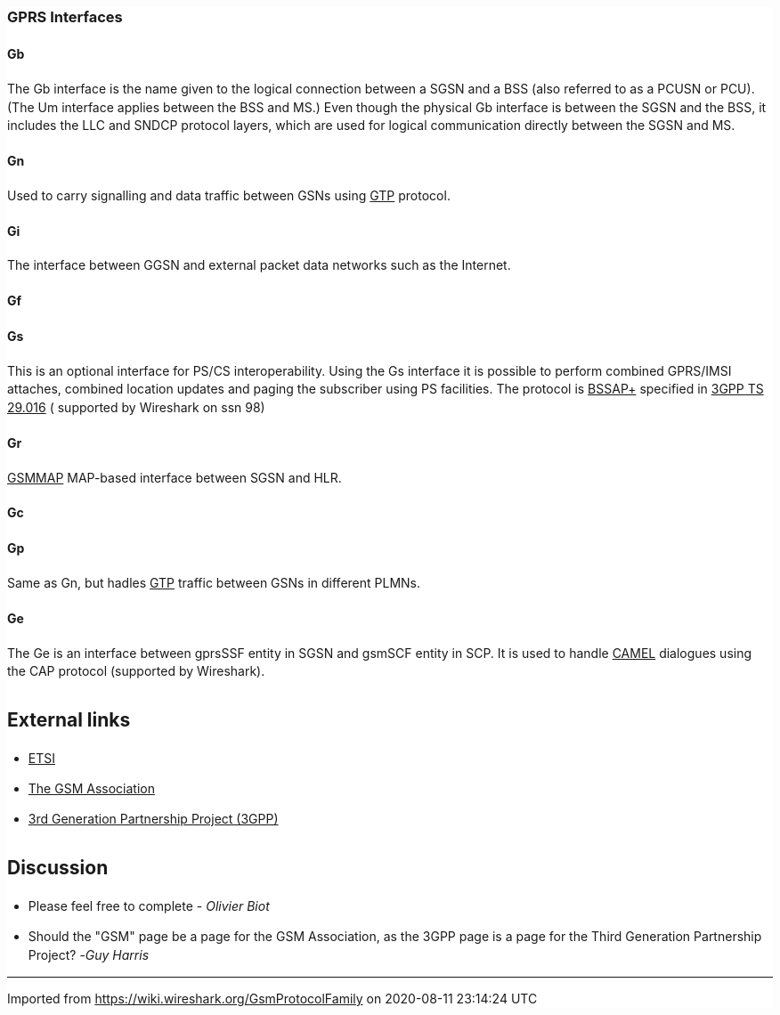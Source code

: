 ### GPRS Interfaces

#### Gb

The Gb interface is the name given to the logical connection between a SGSN and a BSS (also referred to as a PCUSN or PCU). (The Um interface applies between the BSS and MS.) Even though the physical Gb interface is between the SGSN and the BSS, it includes the LLC and SNDCP protocol layers, which are used for logical communication directly between the SGSN and MS.

#### Gn

Used to carry signalling and data traffic between GSNs using [GTP](/GTP) protocol.

#### Gi

The interface between GGSN and external packet data networks such as the Internet.

#### Gf

#### Gs

This is an optional interface for PS/CS interoperability. Using the Gs interface it is possible to perform combined GPRS/IMSI attaches, combined location updates and paging the subscriber using PS facilities. The protocol is [BSSAP+](/BSSAP-) specified in [3GPP TS 29.016](http://www.3gpp.org/ftp/Specs/html-info/29016.htm) ( supported by Wireshark on ssn 98)

#### Gr

[GSMMAP](/GSMMAP) MAP-based interface between SGSN and HLR.

#### Gc

#### Gp

Same as Gn, but hadles [GTP](/GTP) traffic between GSNs in different PLMNs.

#### Ge

The Ge is an interface between gprsSSF entity in SGSN and gsmSCF entity in SCP. It is used to handle [CAMEL](/CAMEL) dialogues using the CAP protocol (supported by Wireshark).

## External links

  - [ETSI](http://www.etsi.org/)

  - [The GSM Association](http://www.gsmworld.com/index.shtml)

  - [3rd Generation Partnership Project (3GPP)](http://www.3gpp.org/)

## Discussion

  - Please feel free to complete - *Olivier Biot*

  - Should the "GSM" page be a page for the GSM Association, as the 3GPP page is a page for the Third Generation Partnership Project? -*Guy Harris*

---

Imported from https://wiki.wireshark.org/GsmProtocolFamily on 2020-08-11 23:14:24 UTC

